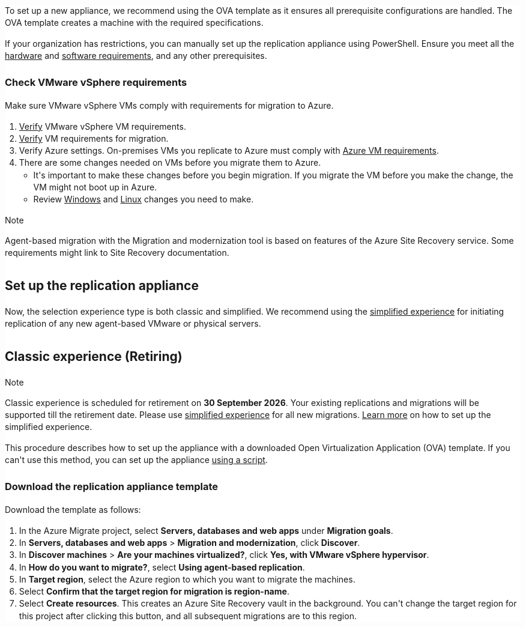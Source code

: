 To set up a new appliance, we recommend using the OVA template as it ensures all prerequisite configurations are handled. The OVA template creates a machine with the required specifications. 

If your organization has restrictions, you can manually set up the replication appliance using PowerShell. Ensure you meet all the [hardware](../site-recovery/replication-appliance-support-matrix.md#hardware-requirements) and [software requirements](../site-recovery/replication-appliance-support-matrix.md#software-requirements), and any other prerequisites.

### Check VMware vSphere requirements

Make sure VMware vSphere VMs comply with requirements for migration to Azure.

1. [Verify](migrate-support-matrix-vmware-migration.md#vmware-vsphere-requirements-agent-based) VMware vSphere VM requirements.
2. [Verify](migrate-support-matrix-vmware-migration.md#vm-requirements-agent-based) VM requirements for migration.
3. Verify Azure settings. On-premises VMs you replicate to Azure must comply with [Azure VM requirements](migrate-support-matrix-vmware-migration.md#azure-vm-requirements).
4. There are some changes needed on VMs before you migrate them to Azure.
    - It's important to make these changes before you begin migration. If you migrate the VM before you make the change, the VM might not boot up in Azure.
    - Review [Windows](prepare-for-migration.md#windows-machines) and [Linux](prepare-for-migration.md#linux-machines) changes you need to make.

> [!NOTE]
> Agent-based migration with the Migration and modernization tool is based on features of the Azure Site Recovery service. Some requirements might link to Site Recovery documentation.

## Set up the replication appliance

Now, the selection experience type is both classic and simplified. We recommend using the [simplified experience](tutorial-migrate-physical-virtual-machines.md#simplified-experience-recommended) for initiating replication of any new agent-based VMware or physical servers.

## Classic experience (Retiring)

> [!NOTE]
> Classic experience is scheduled for retirement on **30 September 2026**. Your existing replications and migrations will be supported till the retirement date.
> Please use [simplified experience](simplified-experience-for-azure-migrate.md) for all new migrations. [Learn more](tutorial-migrate-physical-virtual-machines.md#simplified-experience-recommended) on how to set up the simplified experience.

This procedure describes how to set up the appliance with a downloaded Open Virtualization Application (OVA) template. If you can't use this method, you can set up the appliance [using a script](tutorial-migrate-physical-virtual-machines.md#set-up-the-replication-appliance).

### Download the replication appliance template

Download the template as follows:

1. In the Azure Migrate project, select **Servers, databases and web apps** under **Migration goals**.
2. In **Servers, databases and web apps** > **Migration and modernization**, click **Discover**.
3. In **Discover machines** > **Are your machines virtualized?**, click **Yes, with VMware vSphere hypervisor**.
4. In **How do you want to migrate?**, select **Using agent-based replication**.
5. In **Target region**, select the Azure region to which you want to migrate the machines.
6. Select **Confirm that the target region for migration is region-name**.
7. Select **Create resources**. This creates an Azure Site Recovery vault in the background. You can't change the target region for this project after clicking this button, and all subsequent migrations are to this region.
